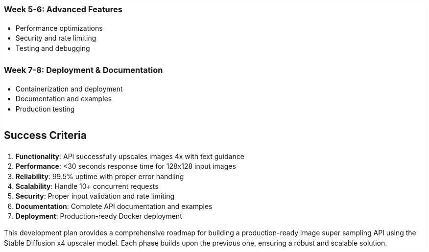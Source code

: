 ### Week 5-6: Advanced Features
- Performance optimizations
- Security and rate limiting
- Testing and debugging

### Week 7-8: Deployment & Documentation
- Containerization and deployment
- Documentation and examples
- Production testing

## Success Criteria

1. **Functionality**: API successfully upscales images 4x with text guidance
2. **Performance**: <30 seconds response time for 128x128 input images
3. **Reliability**: 99.5% uptime with proper error handling
4. **Scalability**: Handle 10+ concurrent requests
5. **Security**: Proper input validation and rate limiting
6. **Documentation**: Complete API documentation and examples
7. **Deployment**: Production-ready Docker deployment

This development plan provides a comprehensive roadmap for building a production-ready image super sampling API using the Stable Diffusion x4 upscaler model. Each phase builds upon the previous one, ensuring a robust and scalable solution. 